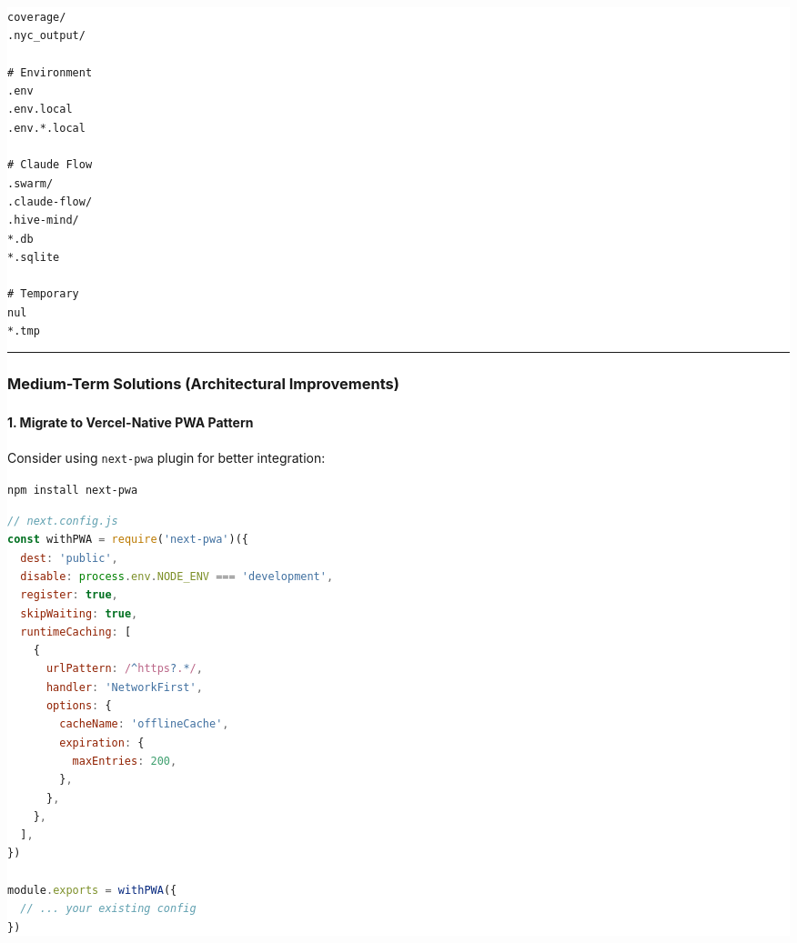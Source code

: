 ```
coverage/
.nyc_output/

# Environment
.env
.env.local
.env.*.local

# Claude Flow
.swarm/
.claude-flow/
.hive-mind/
*.db
*.sqlite

# Temporary
nul
*.tmp
```

---

### Medium-Term Solutions (Architectural Improvements)

#### 1. Migrate to Vercel-Native PWA Pattern

Consider using `next-pwa` plugin for better integration:

```bash
npm install next-pwa
```

```javascript
// next.config.js
const withPWA = require('next-pwa')({
  dest: 'public',
  disable: process.env.NODE_ENV === 'development',
  register: true,
  skipWaiting: true,
  runtimeCaching: [
    {
      urlPattern: /^https?.*/,
      handler: 'NetworkFirst',
      options: {
        cacheName: 'offlineCache',
        expiration: {
          maxEntries: 200,
        },
      },
    },
  ],
})

module.exports = withPWA({
  // ... your existing config
})
```

